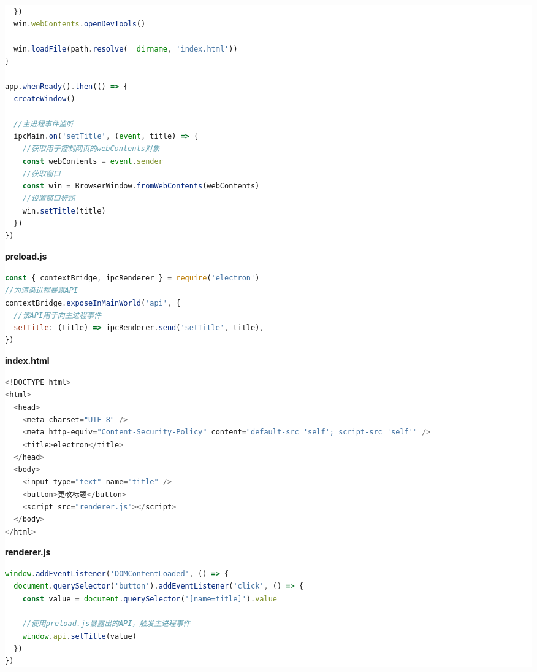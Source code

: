 ```javascript
  })
  win.webContents.openDevTools()

  win.loadFile(path.resolve(__dirname, 'index.html'))
}

app.whenReady().then(() => {
  createWindow()

  //主进程事件监听
  ipcMain.on('setTitle', (event, title) => {
    //获取用于控制网页的webContents对象
    const webContents = event.sender
    //获取窗口
    const win = BrowserWindow.fromWebContents(webContents)
    //设置窗口标题
    win.setTitle(title)
  })
})
```

**preload.js**

```javascript
const { contextBridge, ipcRenderer } = require('electron')
//为渲染进程暴露API
contextBridge.exposeInMainWorld('api', {
  //该API用于向主进程事件
  setTitle: (title) => ipcRenderer.send('setTitle', title),
})
```

**index.html**

```javascript
<!DOCTYPE html>
<html>
  <head>
    <meta charset="UTF-8" />
    <meta http-equiv="Content-Security-Policy" content="default-src 'self'; script-src 'self'" />
    <title>electron</title>
  </head>
  <body>
    <input type="text" name="title" />
    <button>更改标题</button>
    <script src="renderer.js"></script>
  </body>
</html>
```

**renderer.js**

```javascript
window.addEventListener('DOMContentLoaded', () => {
  document.querySelector('button').addEventListener('click', () => {
    const value = document.querySelector('[name=title]').value

    //使用preload.js暴露出的API，触发主进程事件
    window.api.setTitle(value)
  })
})
```
